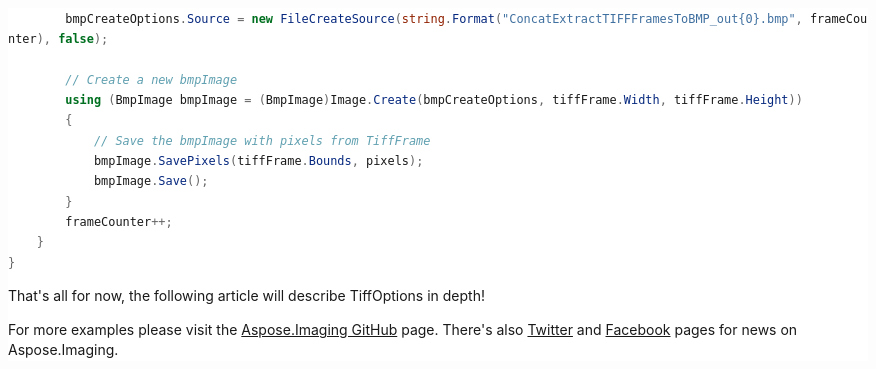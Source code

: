 ```csharp
        bmpCreateOptions.Source = new FileCreateSource(string.Format("ConcatExtractTIFFFramesToBMP_out{0}.bmp", frameCounter), false);
        
        // Create a new bmpImage
        using (BmpImage bmpImage = (BmpImage)Image.Create(bmpCreateOptions, tiffFrame.Width, tiffFrame.Height))
        {
            // Save the bmpImage with pixels from TiffFrame
            bmpImage.SavePixels(tiffFrame.Bounds, pixels);
            bmpImage.Save();
        }
        frameCounter++;
    }
}
```


That's all for now, the following article will describe TiffOptions in depth!

For more examples please visit the <a href="https://github.com/aspose-imaging">Aspose.Imaging GitHub</a> page. There's also <a href="https://twitter.com/Asposeimaging">Twitter</a> and <a href="https://www.facebook.com/AsposeImaging-1702883649750052/">Facebook</a> pages for news on Aspose.Imaging.

